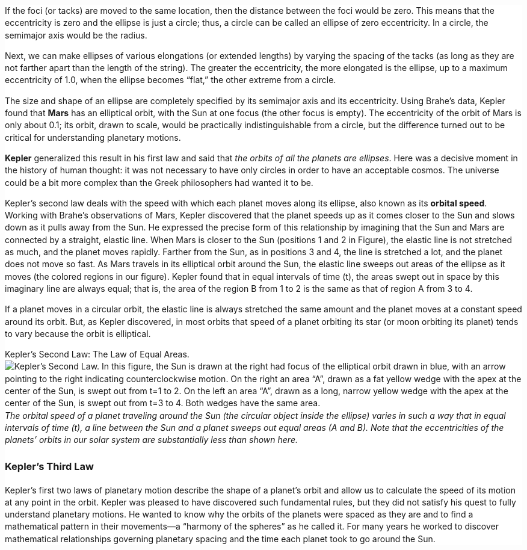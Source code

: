 If the foci (or tacks) are moved to the same location, then the distance between the foci would be zero. This means that the eccentricity is zero and the ellipse is just a circle; thus, a circle can be called an ellipse of zero eccentricity. In a circle, the semimajor axis would be the radius.

Next, we can make ellipses of various elongations (or extended lengths) by varying the spacing of the tacks (as long as they are not farther apart than the length of the string). The greater the eccentricity, the more elongated is the ellipse, up to a maximum eccentricity of 1.0, when the ellipse becomes “flat,” the other extreme from a circle.

The size and shape of an ellipse are completely specified by its semimajor axis and its eccentricity. Using Brahe’s data, Kepler found that **Mars** has an elliptical orbit, with the Sun at one focus (the other focus is empty). The eccentricity of the orbit of Mars is only about 0.1; its orbit, drawn to scale, would be practically indistinguishable from a circle, but the difference turned out to be critical for understanding planetary motions.

**Kepler** generalized this result in his first law and said that _the orbits of all the planets are ellipses_. Here was a decisive moment in the history of human thought: it was not necessary to have only circles in order to have an acceptable cosmos. The universe could be a bit more complex than the Greek philosophers had wanted it to be.

Kepler’s second law deals with the speed with which each planet moves along its ellipse, also known as its **orbital speed**. Working with Brahe’s observations of Mars, Kepler discovered that the planet speeds up as it comes closer to the Sun and slows down as it pulls away from the Sun. He expressed the precise form of this relationship by imagining that the Sun and Mars are connected by a straight, elastic line. When Mars is closer to the Sun (positions 1 and 2 in Figure), the elastic line is not stretched as much, and the planet moves rapidly. Farther from the Sun, as in positions 3 and 4, the line is stretched a lot, and the planet does not move so fast. As Mars travels in its elliptical orbit around the Sun, the elastic line sweeps out areas of the ellipse as it moves (the colored regions in our figure). Kepler found that in equal intervals of time (t), the areas swept out in space by this imaginary line are always equal; that is, the area of the region B from 1 to 2 is the same as that of region A from 3 to 4.

If a planet moves in a circular orbit, the elastic line is always stretched the same amount and the planet moves at a constant speed around its orbit. But, as Kepler discovered, in most orbits that speed of a planet orbiting its star (or moon orbiting its planet) tends to vary because the orbit is elliptical.

Kepler’s Second Law: The Law of Equal Areas. ![Kepler’s Second Law. In this figure, the Sun is drawn at the right had focus of the elliptical orbit drawn in blue, with an arrow pointing to the right indicating counterclockwise motion. On the right an area “A”, drawn as a fat yellow wedge with the apex at the center of the Sun, is swept out from t=1 to 2. On the left an area “A”, drawn as a long, narrow yellow wedge with the apex at the center of the Sun, is swept out from t=3 to 4. Both wedges have the same area.][4] _The orbital speed of a planet traveling around the Sun (the circular object inside the ellipse) varies in such a way that in equal intervals of time (t), a line between the Sun and a planet sweeps out equal areas (A and B). Note that the eccentricities of the planets’ orbits in our solar system are substantially less than shown here._

### Kepler’s Third Law

Kepler’s first two laws of planetary motion describe the shape of a planet’s orbit and allow us to calculate the speed of its motion at any point in the orbit. Kepler was pleased to have discovered such fundamental rules, but they did not satisfy his quest to fully understand planetary motions. He wanted to know why the orbits of the planets were spaced as they are and to find a mathematical pattern in their movements—a “harmony of the spheres” as he called it. For many years he worked to discover mathematical relationships governing planetary spacing and the time each planet took to go around the Sun.


   [1]: https://cnx.org/resources/53daeb2def092ad8bbee973e23a2a2f32350dd18/OSC_Astro_03_01_Tycho.jpg
   [2]: https://cnx.org/resources/0ad13bdfbcb90e0b552798416e523ab56719cea4/OSC_Astro_03_01_Conic.jpg
   [3]: https://cnx.org/resources/bcec55b64acdab108b77f0b4878f8d378839d7cc/OSC_Astro_03_01_Ellipse.jpg
   [4]: https://cnx.org/resources/f522f3abfe0abf2e68ea5a2c9a7111651820f091/OSC_Astro_03_01_SecondLaw.jpg
   [5]: https://openstaxcollege.org/l/30nasakepmiss